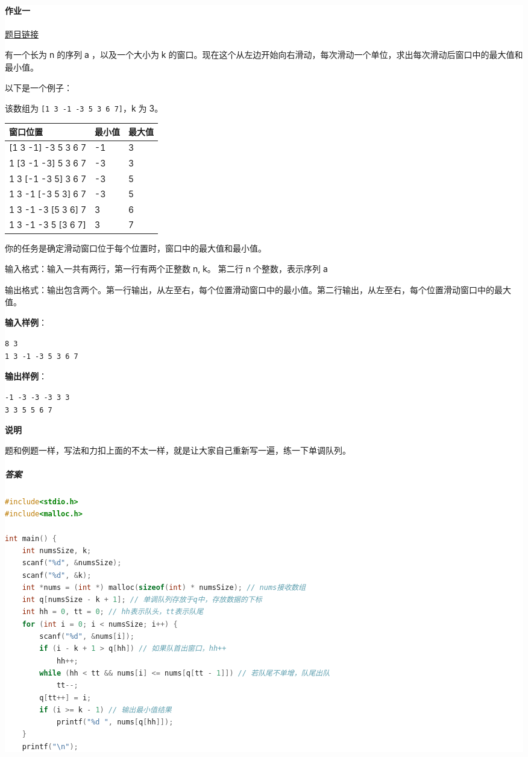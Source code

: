 #### 作业一

[题目链接](https://www.luogu.com.cn/problem/P1886)

有一个长为 n 的序列 a ，以及一个大小为 k 的窗口。现在这个从左边开始向右滑动，每次滑动一个单位，求出每次滑动后窗口中的最大值和最小值。

以下是一个例子：

该数组为 `[1 3 -1 -3 5 3 6 7]`，k 为 3。

| 窗口位置            | 最小值 | 最大值 |
| :------------------ | :----- | :----- |
| [1 3 -1] -3 5 3 6 7 | -1     | 3      |
| 1 [3 -1 -3] 5 3 6 7 | -3     | 3      |
| 1 3 [-1 -3 5] 3 6 7 | -3     | 5      |
| 1 3 -1 [-3 5 3] 6 7 | -3     | 5      |
| 1 3 -1 -3 [5 3 6] 7 | 3      | 6      |
| 1 3 -1 -3 5 [3 6 7] | 3      | 7      |

你的任务是确定滑动窗口位于每个位置时，窗口中的最大值和最小值。

输入格式：输入一共有两行，第一行有两个正整数 n, k。 第二行 n 个整数，表示序列 a

输出格式：输出包含两个。第一行输出，从左至右，每个位置滑动窗口中的最小值。第二行输出，从左至右，每个位置滑动窗口中的最大值。

**输入样例**：

```
8 3
1 3 -1 -3 5 3 6 7
```

**输出样例**：

```
-1 -3 -3 -3 3 3
3 3 5 5 6 7
```

**说明**

题和例题一样，写法和力扣上面的不太一样，就是让大家自己重新写一遍，练一下单调队列。

##### 答案

```C
#include<stdio.h>
#include<malloc.h>

int main() {
    int numsSize, k;
    scanf("%d", &numsSize);
    scanf("%d", &k);
    int *nums = (int *) malloc(sizeof(int) * numsSize); // nums接收数组
    int q[numsSize - k + 1]; // 单调队列存放于q中，存放数据的下标
    int hh = 0, tt = 0; // hh表示队头，tt表示队尾
    for (int i = 0; i < numsSize; i++) {
        scanf("%d", &nums[i]);
        if (i - k + 1 > q[hh]) // 如果队首出窗口，hh++
            hh++;
        while (hh < tt && nums[i] <= nums[q[tt - 1]]) // 若队尾不单增，队尾出队
            tt--;
        q[tt++] = i;
        if (i >= k - 1) // 输出最小值结果
            printf("%d ", nums[q[hh]]);
    }
    printf("\n");
```